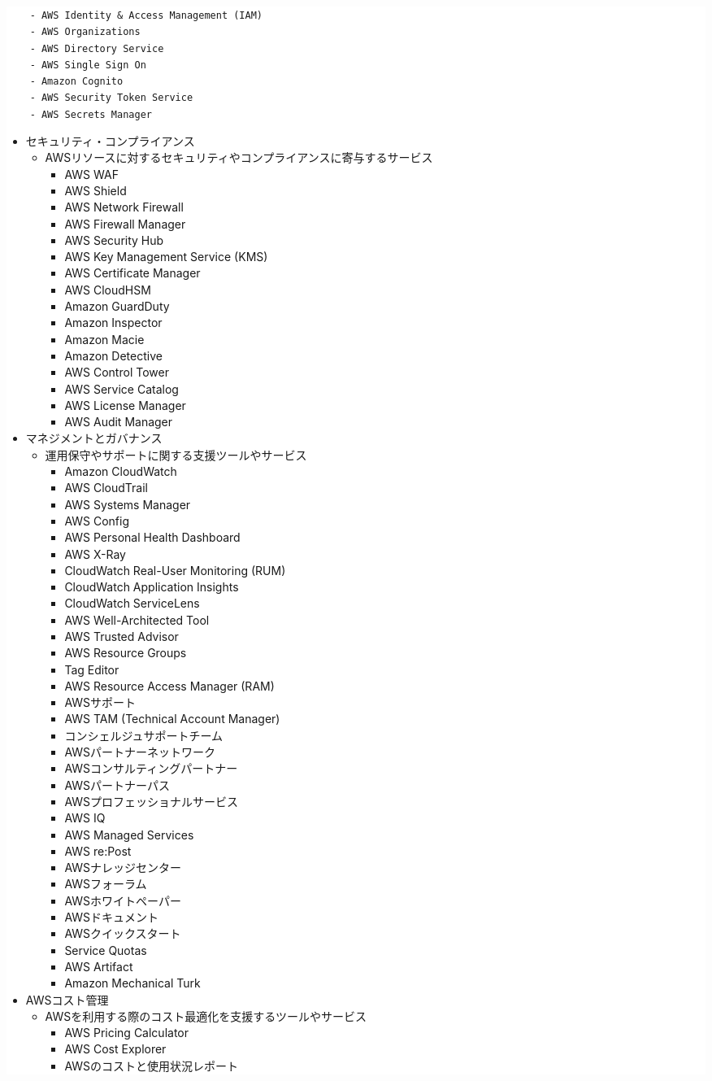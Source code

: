         - AWS Identity & Access Management (IAM)
        - AWS Organizations
        - AWS Directory Service
        - AWS Single Sign On
        - Amazon Cognito
        - AWS Security Token Service
        - AWS Secrets Manager
- セキュリティ・コンプライアンス
    - AWSリソースに対するセキュリティやコンプライアンスに寄与するサービス
        - AWS WAF
        - AWS Shield
        - AWS Network Firewall
        - AWS Firewall Manager
        - AWS Security Hub
        - AWS Key Management Service (KMS)
        - AWS Certificate Manager
        - AWS CloudHSM
        - Amazon GuardDuty
        - Amazon Inspector
        - Amazon Macie
        - Amazon Detective
        - AWS Control Tower
        - AWS Service Catalog
        - AWS License Manager
        - AWS Audit Manager
- マネジメントとガバナンス
    - 運用保守やサポートに関する支援ツールやサービス
        - Amazon CloudWatch
        - AWS CloudTrail
        - AWS Systems Manager
        - AWS Config
        - AWS Personal Health Dashboard
        - AWS X-Ray
        - CloudWatch Real-User Monitoring (RUM)
        - CloudWatch Application Insights
        - CloudWatch ServiceLens
        - AWS Well-Architected Tool
        - AWS Trusted Advisor
        - AWS Resource Groups
        - Tag Editor
        - AWS Resource Access Manager (RAM)
        - AWSサポート
        - AWS TAM (Technical Account Manager)
        - コンシェルジュサポートチーム
        - AWSパートナーネットワーク
        - AWSコンサルティングパートナー
        - AWSパートナーパス
        - AWSプロフェッショナルサービス
        - AWS IQ
        - AWS Managed Services
        - AWS re:Post
        - AWSナレッジセンター
        - AWSフォーラム
        - AWSホワイトペーパー
        - AWSドキュメント
        - AWSクイックスタート
        - Service Quotas
        - AWS Artifact
        - Amazon Mechanical Turk
- AWSコスト管理
    - AWSを利用する際のコスト最適化を支援するツールやサービス
        - AWS Pricing Calculator
        - AWS Cost Explorer
        - AWSのコストと使用状況レポート